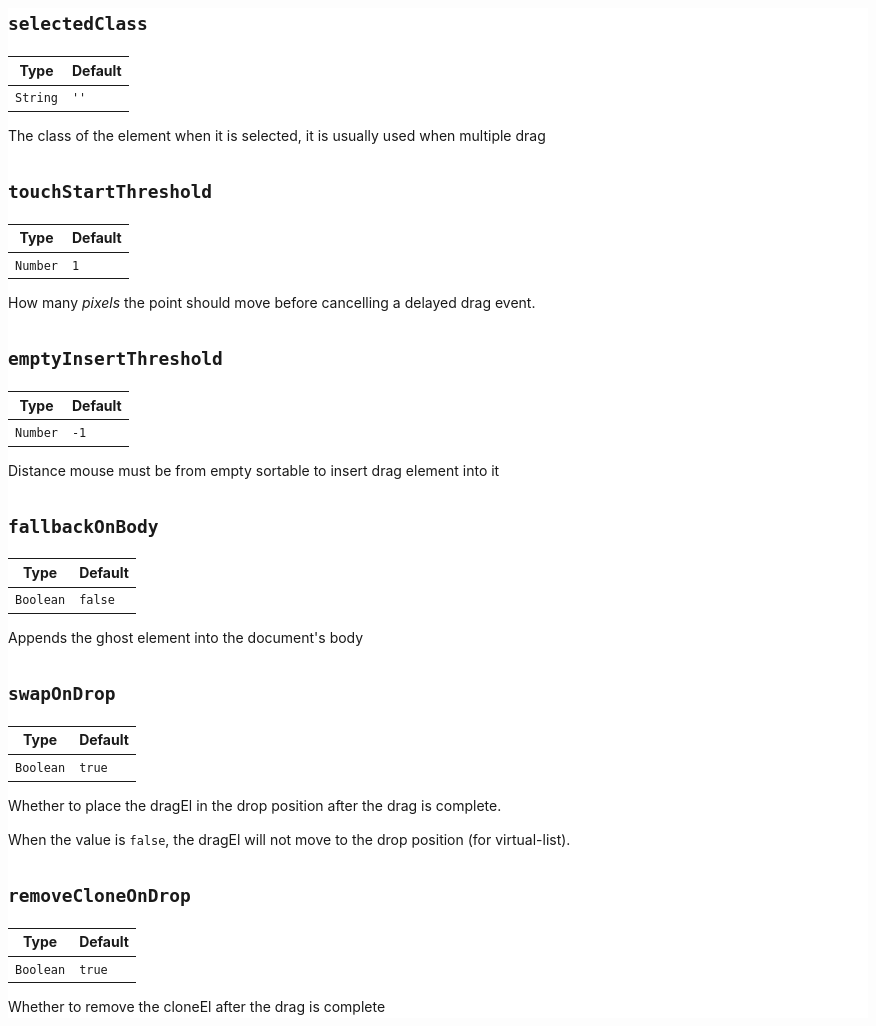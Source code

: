 ## `selectedClass`

| **Type** | **Default** |
| -------- | ----------- |
| `String` | `''`        |

The class of the element when it is selected, it is usually used when multiple drag

## `touchStartThreshold`

| **Type** | **Default** |
| -------- | ----------- |
| `Number` | `1`         |

How many *pixels* the point should move before cancelling a delayed drag event.

## `emptyInsertThreshold`

| **Type** | **Default** |
| -------- | ----------- |
| `Number` | `-1`        |

Distance mouse must be from empty sortable to insert drag element into it

## `fallbackOnBody`

| **Type**  | **Default** |
| --------- | ----------- |
| `Boolean` | `false`     |

Appends the ghost element into the document's body

## `swapOnDrop`

| **Type**  | **Default** |
| --------- | ----------- |
| `Boolean` | `true`      |

Whether to place the dragEl in the drop position after the drag is complete.

When the value is `false`, the dragEl will not move to the drop position (for virtual-list).

## `removeCloneOnDrop`

| **Type**  | **Default** |
| --------- | ----------- |
| `Boolean` | `true`      |

Whether to remove the cloneEl after the drag is complete
